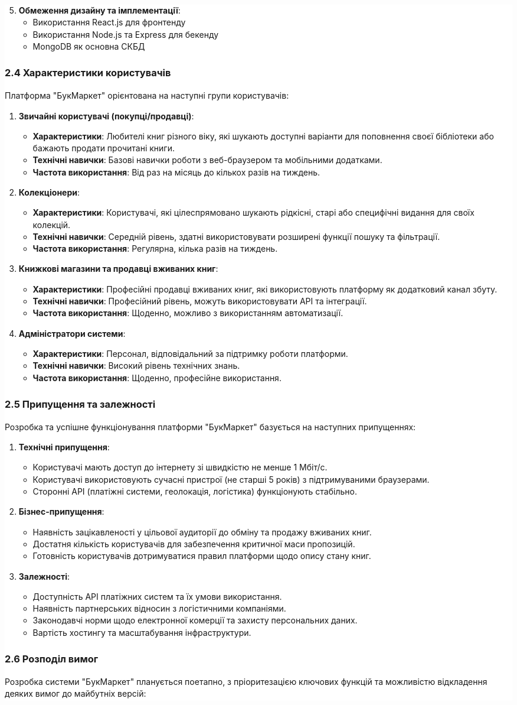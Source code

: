 5. **Обмеження дизайну та імплементації**:
   - Використання React.js для фронтенду
   - Використання Node.js та Express для бекенду
   - MongoDB як основна СКБД

### 2.4 Характеристики користувачів
Платформа "БукМаркет" орієнтована на наступні групи користувачів:

1. **Звичайні користувачі (покупці/продавці)**:
   - **Характеристики**: Любителі книг різного віку, які шукають доступні варіанти для поповнення своєї бібліотеки або бажають продати прочитані книги.
   - **Технічні навички**: Базові навички роботи з веб-браузером та мобільними додатками.
   - **Частота використання**: Від раз на місяць до кількох разів на тиждень.

2. **Колекціонери**:
   - **Характеристики**: Користувачі, які цілеспрямовано шукають рідкісні, старі або специфічні видання для своїх колекцій.
   - **Технічні навички**: Середній рівень, здатні використовувати розширені функції пошуку та фільтрації.
   - **Частота використання**: Регулярна, кілька разів на тиждень.

3. **Книжкові магазини та продавці вживаних книг**:
   - **Характеристики**: Професійні продавці вживаних книг, які використовують платформу як додатковий канал збуту.
   - **Технічні навички**: Професійний рівень, можуть використовувати API та інтеграції.
   - **Частота використання**: Щоденно, можливо з використанням автоматизації.

4. **Адміністратори системи**:
   - **Характеристики**: Персонал, відповідальний за підтримку роботи платформи.
   - **Технічні навички**: Високий рівень технічних знань.
   - **Частота використання**: Щоденно, професійне використання.

### 2.5 Припущення та залежності
Розробка та успішне функціонування платформи "БукМаркет" базується на наступних припущеннях:

1. **Технічні припущення**:
   - Користувачі мають доступ до інтернету зі швидкістю не менше 1 Мбіт/с.
   - Користувачі використовують сучасні пристрої (не старші 5 років) з підтримуваними браузерами.
   - Сторонні API (платіжні системи, геолокація, логістика) функціонують стабільно.

2. **Бізнес-припущення**:
   - Наявність зацікавленості у цільової аудиторії до обміну та продажу вживаних книг.
   - Достатня кількість користувачів для забезпечення критичної маси пропозицій.
   - Готовність користувачів дотримуватися правил платформи щодо опису стану книг.

3. **Залежності**:
   - Доступність API платіжних систем та їх умови використання.
   - Наявність партнерських відносин з логістичними компаніями.
   - Законодавчі норми щодо електронної комерції та захисту персональних даних.
   - Вартість хостингу та масштабування інфраструктури.

### 2.6 Розподіл вимог
Розробка системи "БукМаркет" планується поетапно, з пріоритезацією ключових функцій та можливістю відкладення деяких вимог до майбутніх версій:
